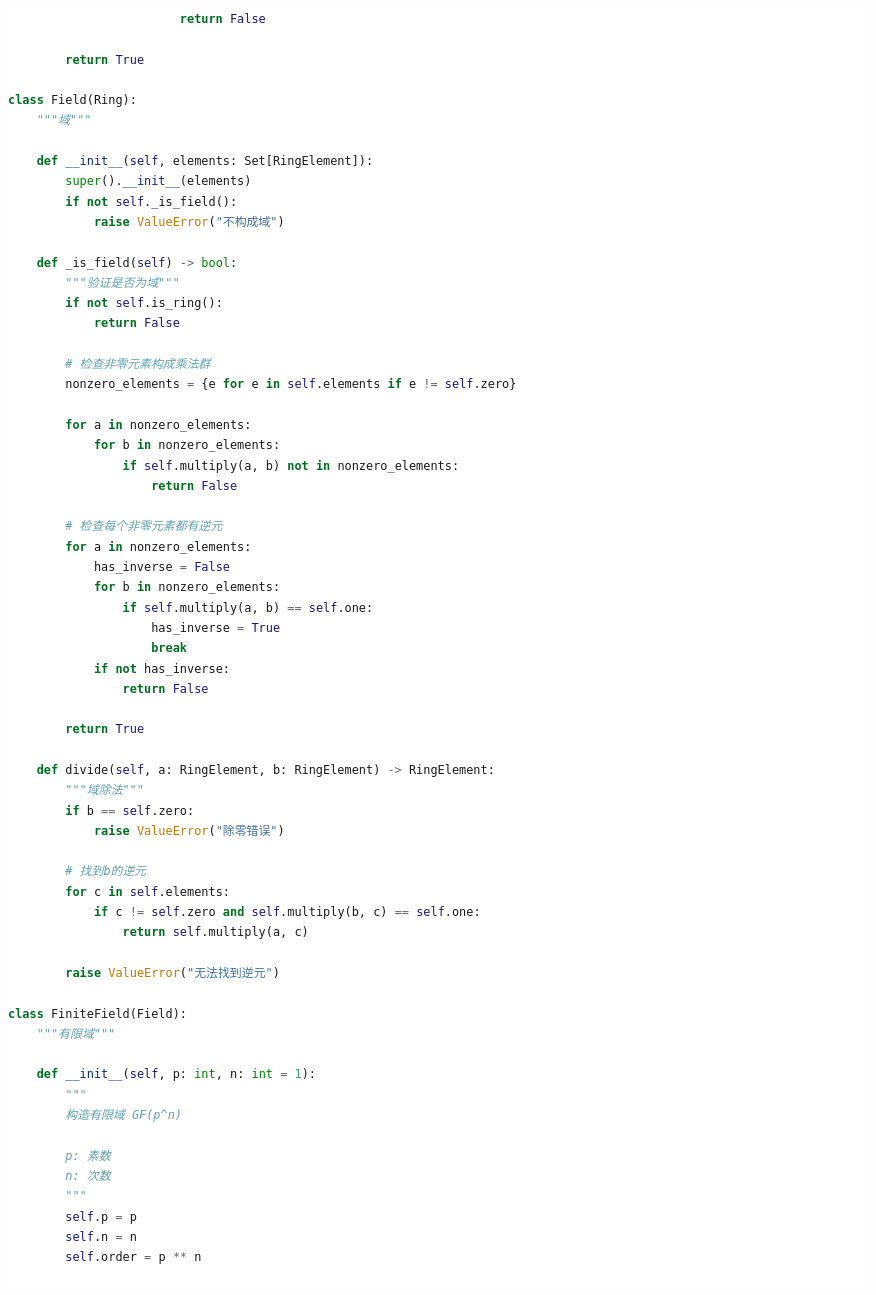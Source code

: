 ```python
                        return False
        
        return True

class Field(Ring):
    """域"""
    
    def __init__(self, elements: Set[RingElement]):
        super().__init__(elements)
        if not self._is_field():
            raise ValueError("不构成域")
    
    def _is_field(self) -> bool:
        """验证是否为域"""
        if not self.is_ring():
            return False
        
        # 检查非零元素构成乘法群
        nonzero_elements = {e for e in self.elements if e != self.zero}
        
        for a in nonzero_elements:
            for b in nonzero_elements:
                if self.multiply(a, b) not in nonzero_elements:
                    return False
        
        # 检查每个非零元素都有逆元
        for a in nonzero_elements:
            has_inverse = False
            for b in nonzero_elements:
                if self.multiply(a, b) == self.one:
                    has_inverse = True
                    break
            if not has_inverse:
                return False
        
        return True
    
    def divide(self, a: RingElement, b: RingElement) -> RingElement:
        """域除法"""
        if b == self.zero:
            raise ValueError("除零错误")
        
        # 找到b的逆元
        for c in self.elements:
            if c != self.zero and self.multiply(b, c) == self.one:
                return self.multiply(a, c)
        
        raise ValueError("无法找到逆元")

class FiniteField(Field):
    """有限域"""
    
    def __init__(self, p: int, n: int = 1):
        """
        构造有限域 GF(p^n)
        
        p: 素数
        n: 次数
        """
        self.p = p
        self.n = n
        self.order = p ** n
        
```
